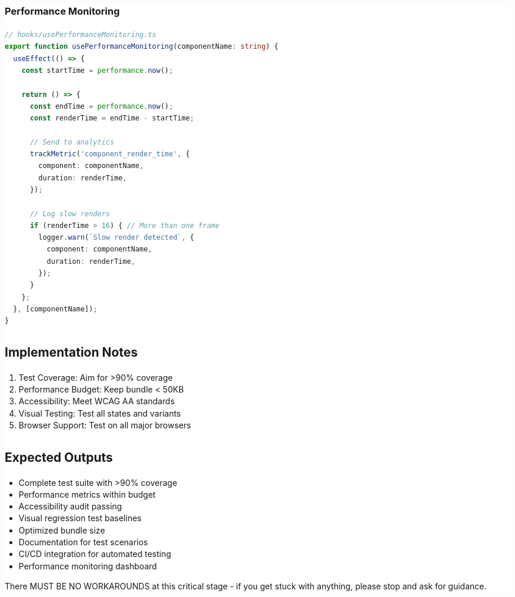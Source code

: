 ### Performance Monitoring
```typescript
// hooks/usePerformanceMonitoring.ts
export function usePerformanceMonitoring(componentName: string) {
  useEffect(() => {
    const startTime = performance.now();
    
    return () => {
      const endTime = performance.now();
      const renderTime = endTime - startTime;
      
      // Send to analytics
      trackMetric('component_render_time', {
        component: componentName,
        duration: renderTime,
      });
      
      // Log slow renders
      if (renderTime > 16) { // More than one frame
        logger.warn(`Slow render detected`, {
          component: componentName,
          duration: renderTime,
        });
      }
    };
  }, [componentName]);
}
```

## Implementation Notes
1. Test Coverage: Aim for >90% coverage
2. Performance Budget: Keep bundle < 50KB
3. Accessibility: Meet WCAG AA standards
4. Visual Testing: Test all states and variants
5. Browser Support: Test on all major browsers

## Expected Outputs
- Complete test suite with >90% coverage
- Performance metrics within budget
- Accessibility audit passing
- Visual regression test baselines
- Optimized bundle size
- Documentation for test scenarios
- CI/CD integration for automated testing
- Performance monitoring dashboard

There MUST BE NO WORKAROUNDS at this critical stage - if you get stuck with anything, please stop and ask for guidance.